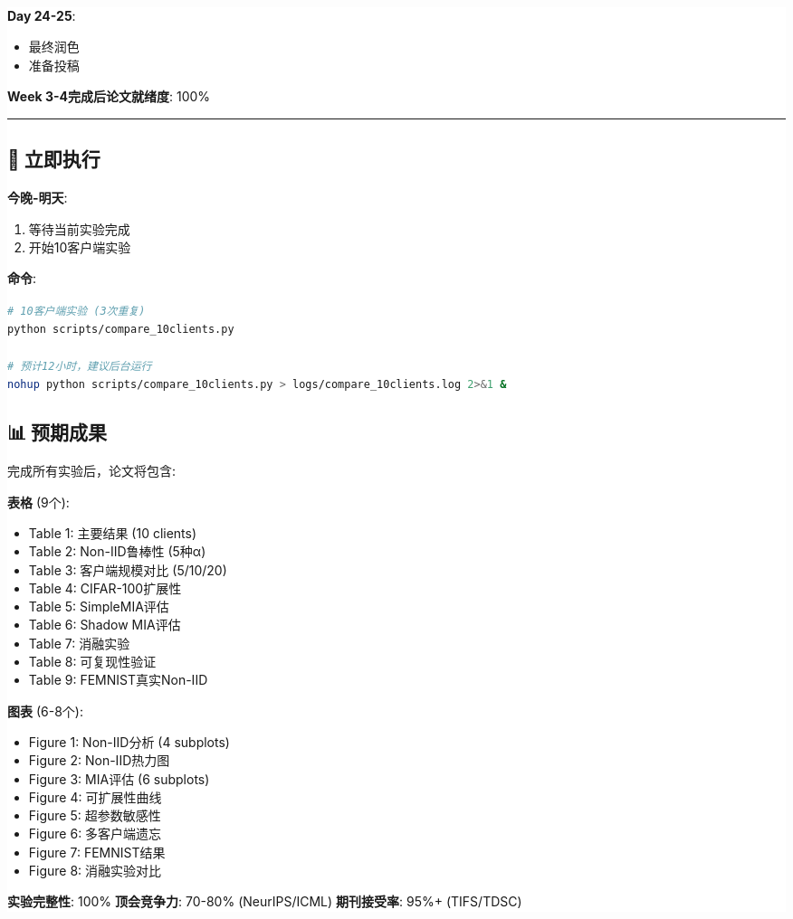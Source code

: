 **Day 24-25**:
- 最终润色
- 准备投稿

**Week 3-4完成后论文就绪度**: 100%

---

## 🚀 立即执行

**今晚-明天**:
1. 等待当前实验完成
2. 开始10客户端实验

**命令**:
```bash
# 10客户端实验 (3次重复)
python scripts/compare_10clients.py

# 预计12小时，建议后台运行
nohup python scripts/compare_10clients.py > logs/compare_10clients.log 2>&1 &
```

## 📊 预期成果

完成所有实验后，论文将包含:

**表格** (9个):
- Table 1: 主要结果 (10 clients)
- Table 2: Non-IID鲁棒性 (5种α)
- Table 3: 客户端规模对比 (5/10/20)
- Table 4: CIFAR-100扩展性
- Table 5: SimpleMIA评估
- Table 6: Shadow MIA评估
- Table 7: 消融实验
- Table 8: 可复现性验证
- Table 9: FEMNIST真实Non-IID

**图表** (6-8个):
- Figure 1: Non-IID分析 (4 subplots)
- Figure 2: Non-IID热力图
- Figure 3: MIA评估 (6 subplots)
- Figure 4: 可扩展性曲线
- Figure 5: 超参数敏感性
- Figure 6: 多客户端遗忘
- Figure 7: FEMNIST结果
- Figure 8: 消融实验对比

**实验完整性**: 100%
**顶会竞争力**: 70-80% (NeurIPS/ICML)
**期刊接受率**: 95%+ (TIFS/TDSC)
